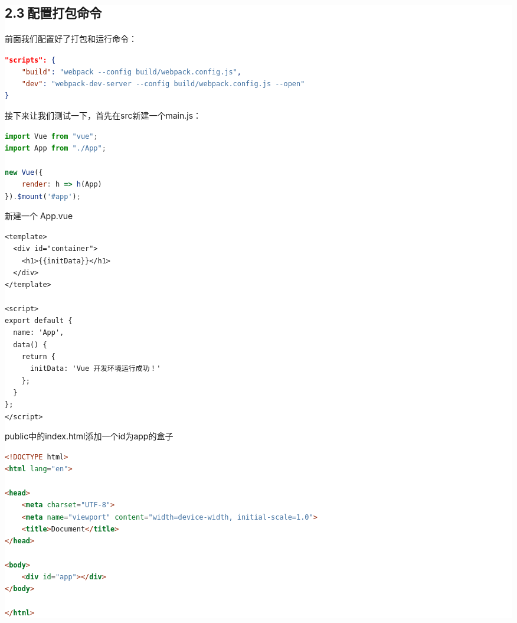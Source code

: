 

## 2.3 配置打包命令

前面我们配置好了打包和运行命令：

```json
"scripts": {
    "build": "webpack --config build/webpack.config.js",
    "dev": "webpack-dev-server --config build/webpack.config.js --open"
}
```

接下来让我们测试一下，首先在src新建一个main.js：

```js
import Vue from "vue";
import App from "./App";

new Vue({
    render: h => h(App)
}).$mount('#app');
```

新建一个 App.vue

```vue
<template>
  <div id="container">
    <h1>{{initData}}</h1>
  </div>
</template>

<script>
export default {
  name: 'App',
  data() {
    return {
      initData: 'Vue 开发环境运行成功！'
    };
  }
};
</script>
```

public中的index.html添加一个id为app的盒子

```html
<!DOCTYPE html>
<html lang="en">

<head>
    <meta charset="UTF-8">
    <meta name="viewport" content="width=device-width, initial-scale=1.0">
    <title>Document</title>
</head>

<body>
    <div id="app"></div>
</body>

</html>
```
